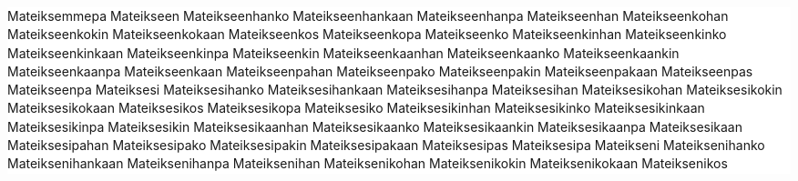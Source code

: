 Mateiksemmepa
Mateikseen
Mateikseenhanko
Mateikseenhankaan
Mateikseenhanpa
Mateikseenhan
Mateikseenkohan
Mateikseenkokin
Mateikseenkokaan
Mateikseenkos
Mateikseenkopa
Mateikseenko
Mateikseenkinhan
Mateikseenkinko
Mateikseenkinkaan
Mateikseenkinpa
Mateikseenkin
Mateikseenkaanhan
Mateikseenkaanko
Mateikseenkaankin
Mateikseenkaanpa
Mateikseenkaan
Mateikseenpahan
Mateikseenpako
Mateikseenpakin
Mateikseenpakaan
Mateikseenpas
Mateikseenpa
Mateiksesi
Mateiksesihanko
Mateiksesihankaan
Mateiksesihanpa
Mateiksesihan
Mateiksesikohan
Mateiksesikokin
Mateiksesikokaan
Mateiksesikos
Mateiksesikopa
Mateiksesiko
Mateiksesikinhan
Mateiksesikinko
Mateiksesikinkaan
Mateiksesikinpa
Mateiksesikin
Mateiksesikaanhan
Mateiksesikaanko
Mateiksesikaankin
Mateiksesikaanpa
Mateiksesikaan
Mateiksesipahan
Mateiksesipako
Mateiksesipakin
Mateiksesipakaan
Mateiksesipas
Mateiksesipa
Mateikseni
Mateiksenihanko
Mateiksenihankaan
Mateiksenihanpa
Mateiksenihan
Mateiksenikohan
Mateiksenikokin
Mateiksenikokaan
Mateiksenikos